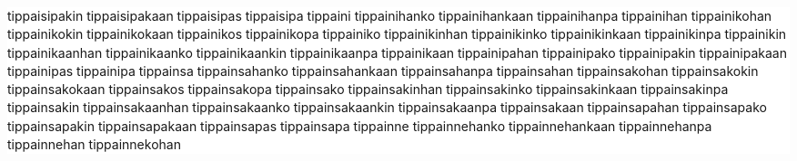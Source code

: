 tippaisipakin
tippaisipakaan
tippaisipas
tippaisipa
tippaini
tippainihanko
tippainihankaan
tippainihanpa
tippainihan
tippainikohan
tippainikokin
tippainikokaan
tippainikos
tippainikopa
tippainiko
tippainikinhan
tippainikinko
tippainikinkaan
tippainikinpa
tippainikin
tippainikaanhan
tippainikaanko
tippainikaankin
tippainikaanpa
tippainikaan
tippainipahan
tippainipako
tippainipakin
tippainipakaan
tippainipas
tippainipa
tippainsa
tippainsahanko
tippainsahankaan
tippainsahanpa
tippainsahan
tippainsakohan
tippainsakokin
tippainsakokaan
tippainsakos
tippainsakopa
tippainsako
tippainsakinhan
tippainsakinko
tippainsakinkaan
tippainsakinpa
tippainsakin
tippainsakaanhan
tippainsakaanko
tippainsakaankin
tippainsakaanpa
tippainsakaan
tippainsapahan
tippainsapako
tippainsapakin
tippainsapakaan
tippainsapas
tippainsapa
tippainne
tippainnehanko
tippainnehankaan
tippainnehanpa
tippainnehan
tippainnekohan